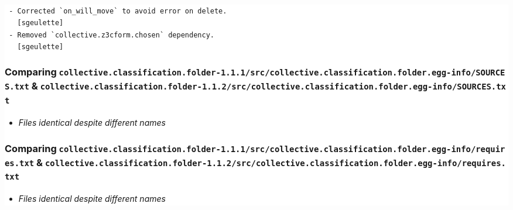 ```diff
 - Corrected `on_will_move` to avoid error on delete.
   [sgeulette]
 - Removed `collective.z3cform.chosen` dependency.
   [sgeulette]
```

### Comparing `collective.classification.folder-1.1.1/src/collective.classification.folder.egg-info/SOURCES.txt` & `collective.classification.folder-1.1.2/src/collective.classification.folder.egg-info/SOURCES.txt`

 * *Files identical despite different names*

### Comparing `collective.classification.folder-1.1.1/src/collective.classification.folder.egg-info/requires.txt` & `collective.classification.folder-1.1.2/src/collective.classification.folder.egg-info/requires.txt`

 * *Files identical despite different names*


